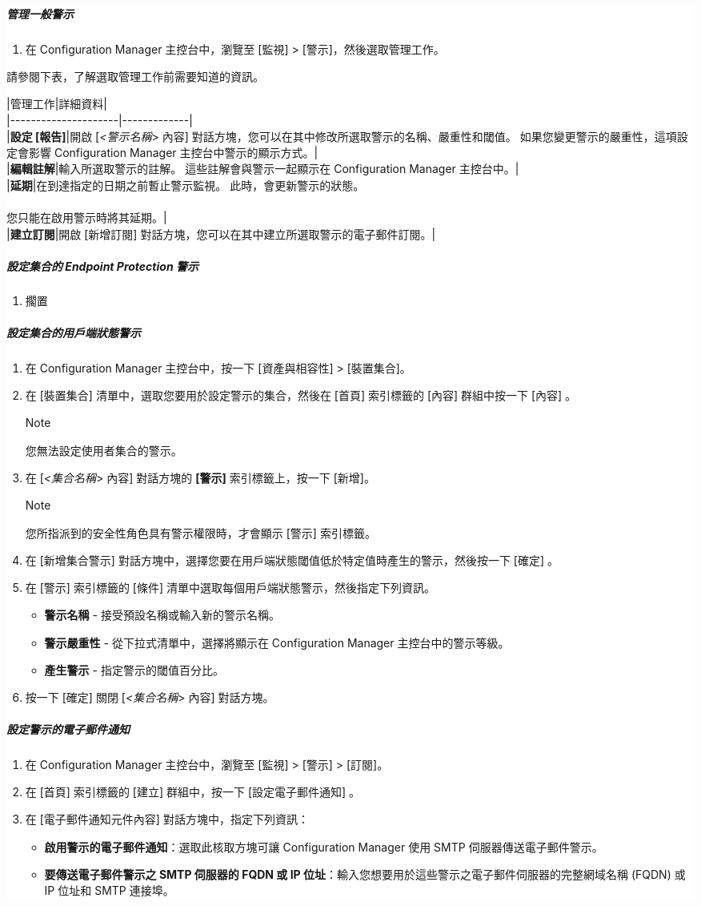 ##### <a name="to-manage-general-alerts"></a>管理一般警示  

1.  在 Configuration Manager 主控台中，瀏覽至 [監視] > [警示]，然後選取管理工作。  

  請參閱下表，了解選取管理工作前需要知道的資訊。  

|管理工作|詳細資料|  
    |---------------------|-------------|  
    |**設定 [報告]**|開啟 [*&lt;警示名稱*\> 內容] 對話方塊，您可以在其中修改所選取警示的名稱、嚴重性和閾值。 如果您變更警示的嚴重性，這項設定會影響 Configuration Manager 主控台中警示的顯示方式。|  
    |**編輯註解**|輸入所選取警示的註解。 這些註解會與警示一起顯示在 Configuration Manager 主控台中。|  
    |**延期**|在到達指定的日期之前暫止警示監視。 此時，會更新警示的狀態。<br /><br /> 您只能在啟用警示時將其延期。|  
    |**建立訂閱**|開啟 [新增訂閱]  對話方塊，您可以在其中建立所選取警示的電子郵件訂閱。|  

##### <a name="to-configure-endpoint-protection-alerts-for-a-collection"></a>設定集合的 Endpoint Protection 警示  

1.  擱置  

##### <a name="to-configure-client-status-alerts-for-a-collection"></a>設定集合的用戶端狀態警示  

1.  在 Configuration Manager 主控台中，按一下 [資產與相容性] >   [裝置集合]。  

2.  在 [裝置集合]  清單中，選取您要用於設定警示的集合，然後在 [首頁]  索引標籤的 [內容]  群組中按一下 [內容] 。  

    > [!NOTE]  
    >  您無法設定使用者集合的警示。  

3.  在 [*&lt;集合名稱*\> 內容] 對話方塊的 **[警示]** 索引標籤上，按一下 [新增]。  

    > [!NOTE]  
    >  您所指派到的安全性角色具有警示權限時，才會顯示 [警示]  索引標籤。  

4.  在 [新增集合警示]  對話方塊中，選擇您要在用戶端狀態閾值低於特定值時產生的警示，然後按一下 [確定] 。  

5.  在 [警示]  索引標籤的 [條件]  清單中選取每個用戶端狀態警示，然後指定下列資訊。  

    -   **警示名稱** - 接受預設名稱或輸入新的警示名稱。  

    -   **警示嚴重性** - 從下拉式清單中，選擇將顯示在 Configuration Manager 主控台中的警示等級。  

    -   **產生警示** - 指定警示的閾值百分比。  

6.  按一下 [確定] 關閉 [*&lt;集合名稱*\> 內容] 對話方塊。  

##### <a name="to-configure-email-notification-for-alerts"></a>設定警示的電子郵件通知  

1.  在 Configuration Manager 主控台中，瀏覽至 [監視] > [警示] > [訂閱]。  

2.  在 [首頁]  索引標籤的 [建立]  群組中，按一下 [設定電子郵件通知] 。  

3.  在 [電子郵件通知元件內容]  對話方塊中，指定下列資訊：  

    -   **啟用警示的電子郵件通知**：選取此核取方塊可讓 Configuration Manager 使用 SMTP 伺服器傳送電子郵件警示。  

    -   **要傳送電子郵件警示之 SMTP 伺服器的 FQDN 或 IP 位址**：輸入您想要用於這些警示之電子郵件伺服器的完整網域名稱 (FQDN) 或 IP 位址和 SMTP 連接埠。  
